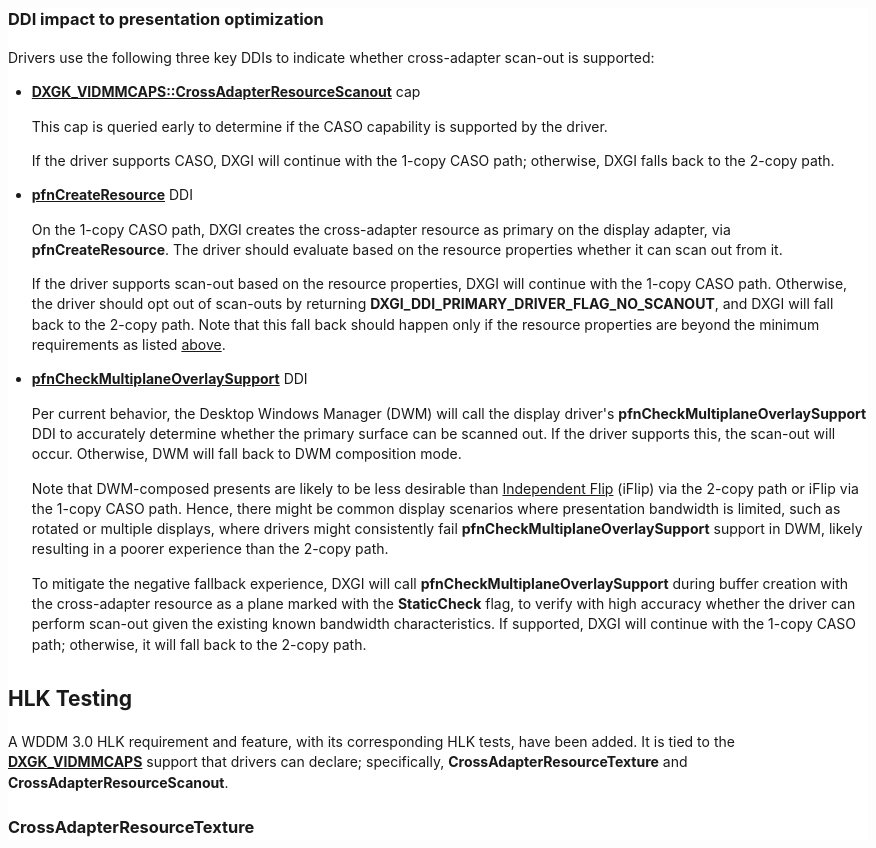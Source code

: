 ### DDI impact to presentation optimization

Drivers use the following three key DDIs to indicate whether cross-adapter scan-out is supported:

* [**DXGK_VIDMMCAPS::CrossAdapterResourceScanout**](/windows-hardware/drivers/ddi/d3dkmddi/ns-d3dkmddi-_dxgk_vidmmcaps) cap

   This cap is queried early to determine if the CASO capability is supported by the driver.

   If the driver supports CASO, DXGI will continue with the 1-copy CASO path; otherwise, DXGI falls back to the 2-copy path.

* [**pfnCreateResource**](/en-us/windows-hardware/drivers/ddi/d3dumddi/nc-d3dumddi-pfnd3dddi_createresource) DDI

   On the 1-copy CASO path, DXGI creates the cross-adapter resource as primary on the display adapter, via **pfnCreateResource**. The driver should evaluate based on the resource properties whether it can scan out from it.

   If the driver supports scan-out based on the resource properties, DXGI will continue with the 1-copy CASO path. Otherwise, the driver should opt out of scan-outs by returning **DXGI_DDI_PRIMARY_DRIVER_FLAG_NO_SCANOUT**, and DXGI will fall back to the 2-copy path. Note that this fall back should happen only if the resource properties are beyond the minimum requirements as listed [above](#tier-3-support-requirements).

* [**pfnCheckMultiplaneOverlaySupport**](/windows-hardware/drivers/ddi/d3dkmddi/nc-d3dkmddi-dxgkddi_checkmultiplaneoverlaysupport3) DDI

   Per current behavior, the Desktop Windows Manager (DWM) will call the display driver's **pfnCheckMultiplaneOverlaySupport** DDI to accurately determine whether the primary surface can be scanned out. If the driver supports this, the scan-out will occur. Otherwise, DWM will fall back to DWM composition mode.

   Note that DWM-composed presents are likely to be less desirable than [Independent Flip](/windows/win32/direct3ddxgi/for-best-performance--use-dxgi-flip-model#directflip) (iFlip) via the 2-copy path or iFlip via the 1-copy CASO path. Hence, there might be common display scenarios where presentation bandwidth is limited, such as rotated or multiple displays, where drivers might consistently fail **pfnCheckMultiplaneOverlaySupport** support in DWM, likely resulting in a poorer experience than the 2-copy path.

   To mitigate the negative fallback experience, DXGI will call **pfnCheckMultiplaneOverlaySupport** during buffer creation with the cross-adapter resource as a plane marked with the **StaticCheck** flag, to verify with high accuracy whether the driver can perform scan-out given the existing known bandwidth characteristics. If supported, DXGI will continue with the 1-copy CASO path; otherwise, it will fall back to the 2-copy path.

## HLK Testing

A WDDM 3.0 HLK requirement and feature, with its corresponding HLK tests, have been added. It is tied to the [**DXGK_VIDMMCAPS**](/windows-hardware/drivers/ddi/d3dkmddi/ns-d3dkmddi-_dxgk_vidmmcaps) support that drivers can declare; specifically, **CrossAdapterResourceTexture** and **CrossAdapterResourceScanout**.

### CrossAdapterResourceTexture
